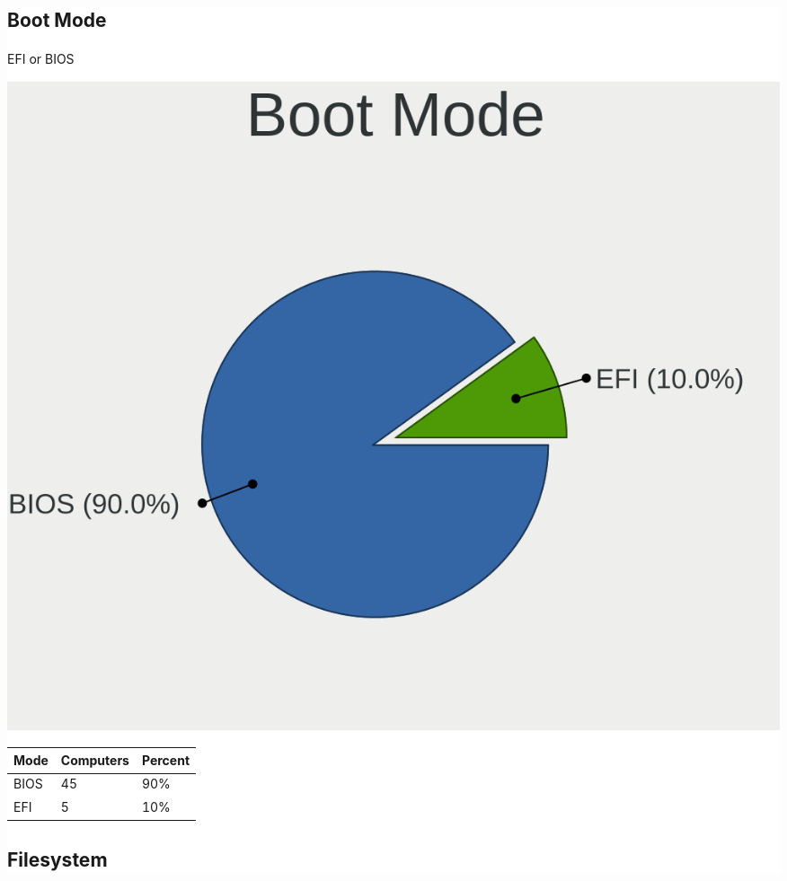 Boot Mode
---------

EFI or BIOS

![Boot Mode](./All/images/pie_chart/os_boot_mode.svg)


| Mode | Computers | Percent |
|------|-----------|---------|
| BIOS | 45        | 90%     |
| EFI  | 5         | 10%     |

Filesystem
----------
